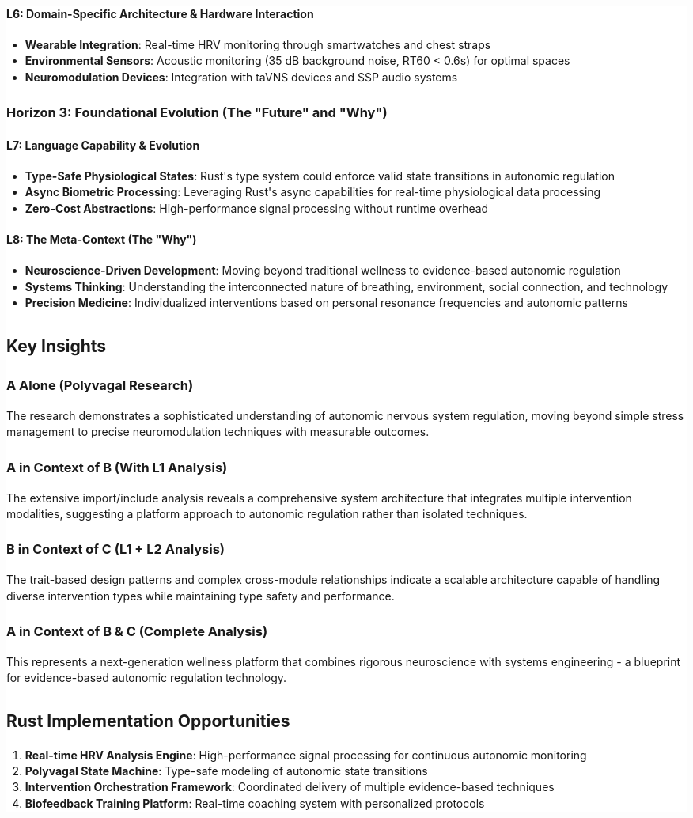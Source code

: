 #### L6: Domain-Specific Architecture & Hardware Interaction
- **Wearable Integration**: Real-time HRV monitoring through smartwatches and chest straps
- **Environmental Sensors**: Acoustic monitoring (35 dB background noise, RT60 < 0.6s) for optimal spaces
- **Neuromodulation Devices**: Integration with taVNS devices and SSP audio systems

### Horizon 3: Foundational Evolution (The "Future" and "Why")

#### L7: Language Capability & Evolution
- **Type-Safe Physiological States**: Rust's type system could enforce valid state transitions in autonomic regulation
- **Async Biometric Processing**: Leveraging Rust's async capabilities for real-time physiological data processing
- **Zero-Cost Abstractions**: High-performance signal processing without runtime overhead

#### L8: The Meta-Context (The "Why")
- **Neuroscience-Driven Development**: Moving beyond traditional wellness to evidence-based autonomic regulation
- **Systems Thinking**: Understanding the interconnected nature of breathing, environment, social connection, and technology
- **Precision Medicine**: Individualized interventions based on personal resonance frequencies and autonomic patterns

## Key Insights

### A Alone (Polyvagal Research)
The research demonstrates a sophisticated understanding of autonomic nervous system regulation, moving beyond simple stress management to precise neuromodulation techniques with measurable outcomes.

### A in Context of B (With L1 Analysis)
The extensive import/include analysis reveals a comprehensive system architecture that integrates multiple intervention modalities, suggesting a platform approach to autonomic regulation rather than isolated techniques.

### B in Context of C (L1 + L2 Analysis)
The trait-based design patterns and complex cross-module relationships indicate a scalable architecture capable of handling diverse intervention types while maintaining type safety and performance.

### A in Context of B & C (Complete Analysis)
This represents a next-generation wellness platform that combines rigorous neuroscience with systems engineering - a blueprint for evidence-based autonomic regulation technology.

## Rust Implementation Opportunities

1. **Real-time HRV Analysis Engine**: High-performance signal processing for continuous autonomic monitoring
2. **Polyvagal State Machine**: Type-safe modeling of autonomic state transitions
3. **Intervention Orchestration Framework**: Coordinated delivery of multiple evidence-based techniques
4. **Biofeedback Training Platform**: Real-time coaching system with personalized protocols
